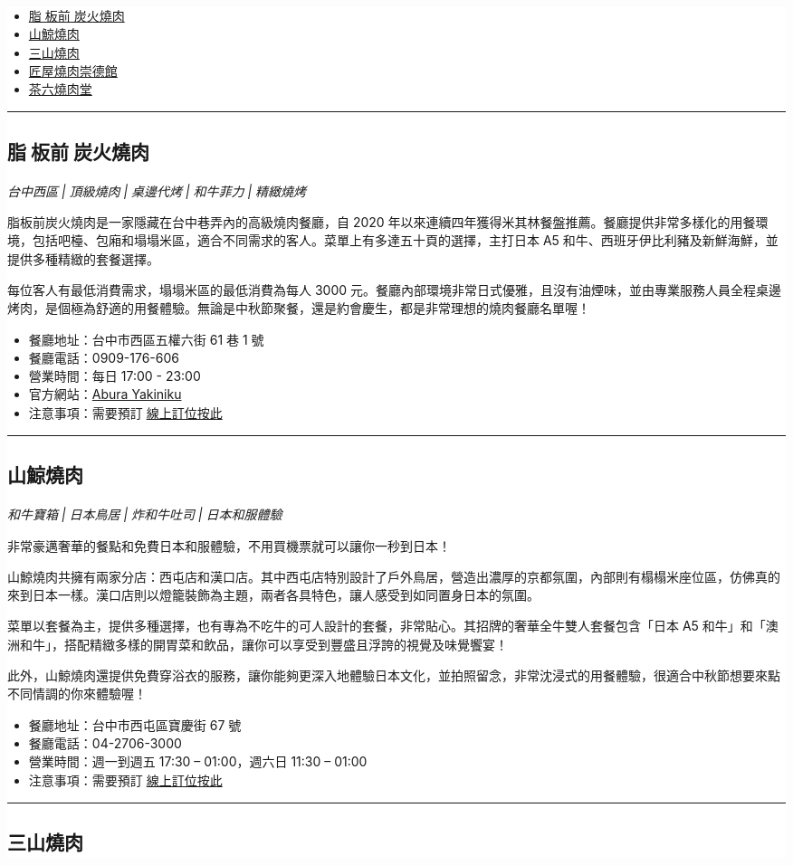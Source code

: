 - [脂 板前 炭火燒肉](#脂-板前-炭火燒肉)
- [山鯨燒肉](#山鯨燒肉)
- [三山燒肉](#三山燒肉)
- [匠屋燒肉崇德館](#匠屋燒肉崇德館)
- [茶六燒肉堂](#茶六燒肉堂)

---

## 脂 板前 炭火燒肉

_台中西區 | 頂級燒肉 | 桌邊代烤 | 和牛菲力 | 精緻燒烤_

脂板前炭火燒肉是一家隱藏在台中巷弄內的高級燒肉餐廳，自 2020 年以來連續四年獲得米其林餐盤推薦。餐廳提供非常多樣化的用餐環境，包括吧檯、包廂和塌塌米區，適合不同需求的客人。菜單上有多達五十頁的選擇，主打日本 A5 和牛、西班牙伊比利豬及新鮮海鮮，並提供多種精緻的套餐選擇。

每位客人有最低消費需求，塌塌米區的最低消費為每人 3000 元。餐廳內部環境非常日式優雅，且沒有油煙味，並由專業服務人員全程桌邊烤肉，是個極為舒適的用餐體驗。無論是中秋節聚餐，還是約會慶生，都是非常理想的燒肉餐廳名單喔！

<iframe width="382" height="726" frameborder="0" src="https://fooday.app/zh-TW/embed/reviews/5BLQ3pjkTUerxjaAdTmbmw?maxwidth=384&maxheight=726"></iframe>

- 餐廳地址：台中市西區五權六街 61 巷 1 號
- 餐廳電話：0909-176-606
- 營業時間：每日 17:00 - 23:00
- 官方網站：[Abura Yakiniku](http://www.abura.com.tw)
- 注意事項：需要預訂 [線上訂位按此](https://inline.app/booking/-M5L5OP_iYSc7OyPug-e:inline-live-1/-M5PXyp1g_XV_rfBRUt_?language=zh-tw)

---

## 山鯨燒肉

_和牛寶箱 | 日本鳥居 | 炸和牛吐司 | 日本和服體驗_

非常豪邁奢華的餐點和免費日本和服體驗，不用買機票就可以讓你一秒到日本！

山鯨燒肉共擁有兩家分店：西屯店和漢口店。其中西屯店特別設計了戶外鳥居，營造出濃厚的京都氛圍，內部則有榻榻米座位區，仿佛真的來到日本一樣。漢口店則以燈籠裝飾為主題，兩者各具特色，讓人感受到如同置身日本的氛圍。

菜單以套餐為主，提供多種選擇，也有專為不吃牛的可人設計的套餐，非常貼心。其招牌的奢華全牛雙人套餐包含「日本 A5 和牛」和「澳洲和牛」，搭配精緻多樣的開胃菜和飲品，讓你可以享受到豐盛且浮誇的視覺及味覺饗宴！

此外，山鯨燒肉還提供免費穿浴衣的服務，讓你能夠更深入地體驗日本文化，並拍照留念，非常沈浸式的用餐體驗，很適合中秋節想要來點不同情調的你來體驗喔！

<iframe width="382" height="726" frameborder="0" src="https://fooday.app/zh-TW/embed/reviews/dP6pw4QAmCvb6qx8kHiP58?maxwidth=384&maxheight=726"></iframe>

- 餐廳地址：台中市西屯區寶慶街 67 號
- 餐廳電話：04-2706-3000
- 營業時間：週一到週五 17:30 – 01:00，週六日 11:30 – 01:00
- 注意事項：需要預訂 [線上訂位按此](https://inline.app/booking/-LNEGx4nwDPhMjDAi9dR:inline-live-2a466?language=zh-tw)

---

## 三山燒肉
